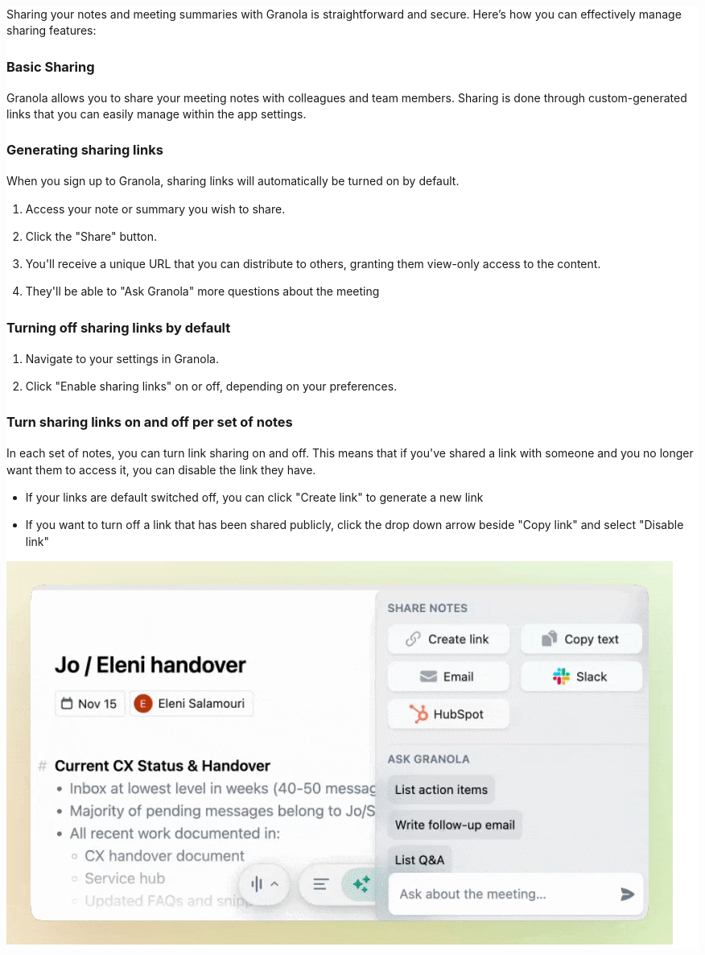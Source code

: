 Sharing your notes and meeting summaries with Granola is straightforward and secure. Here’s how you can effectively manage sharing features:

### Basic Sharing

Granola allows you to share your meeting notes with colleagues and team members. Sharing is done through custom-generated links that you can easily manage within the app settings.&#x20;

### Generating sharing links

When you sign up to Granola, sharing links will automatically be turned on by default.&#x20;

1. Access your note or summary you wish to share.

2. Click the "Share" button.

3. You'll receive a unique URL that you can distribute to others, granting them view-only access to the content.

4. They'll be able to "Ask Granola" more questions about the meeting

### Turning off sharing links by default

1. Navigate to your settings in Granola.

2. Click "Enable sharing links" on or off, depending on your preferences.

### Turn sharing links on and off per set of notes

In each set of notes, you can turn link sharing on and off. This means that if you've shared a link with someone and you no longer want them to access it, you can disable the link they have.

* If your links are default switched off, you can click "Create link" to generate a new link

* If you want to turn off a link that has been shared publicly, click the drop down arrow beside "Copy link" and select "Disable link"

![](/images/linksharing.gif)
